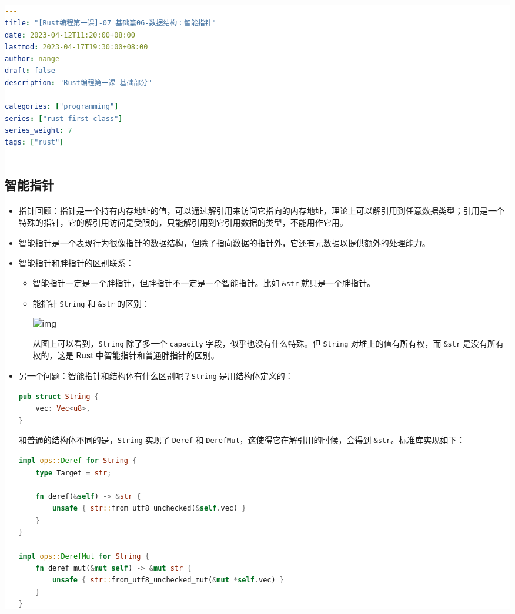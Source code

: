 ```yaml
---
title: "[Rust编程第一课]-07 基础篇06-数据结构：智能指针"
date: 2023-04-12T11:20:00+08:00
lastmod: 2023-04-17T19:30:00+08:00
author: nange
draft: false
description: "Rust编程第一课 基础部分"

categories: ["programming"]
series: ["rust-first-class"]
series_weight: 7
tags: ["rust"]
---
```


## 智能指针

* 指针回顾：指针是一个持有内存地址的值，可以通过解引用来访问它指向的内存地址，理论上可以解引用到任意数据类型；引用是一个特殊的指针，它的解引用访问是受限的，只能解引用到它引用数据的类型，不能用作它用。

* 智能指针是一个表现行为很像指针的数据结构，但除了指向数据的指针外，它还有元数据以提供额外的处理能力。

* 智能指针和胖指针的区别联系：

  * 智能指针一定是一个胖指针，但胖指针不一定是一个智能指针。比如 `&str` 就只是一个胖指针。

  * 能指针 `String` 和 `&str` 的区别：

    ![img](/images/f4401040f7d36b9e610b6867a5d0cf59.jpg)

    从图上可以看到，`String` 除了多一个 `capacity` 字段，似乎也没有什么特殊。但 `String` 对堆上的值有所有权，而 `&str` 是没有所有权的，这是 Rust 中智能指针和普通胖指针的区别。

* 另一个问题：智能指针和结构体有什么区别呢？`String` 是用结构体定义的：

  ```rust
  pub struct String {
      vec: Vec<u8>,
  }
  ```

  和普通的结构体不同的是，`String` 实现了 `Deref` 和 `DerefMut`，这使得它在解引用的时候，会得到 `&str`。标准库实现如下：

  ```rust
  impl ops::Deref for String {
      type Target = str;
  
      fn deref(&self) -> &str {
          unsafe { str::from_utf8_unchecked(&self.vec) }
      }
  }
  
  impl ops::DerefMut for String {
      fn deref_mut(&mut self) -> &mut str {
          unsafe { str::from_utf8_unchecked_mut(&mut *self.vec) }
      }
  }
  ```
